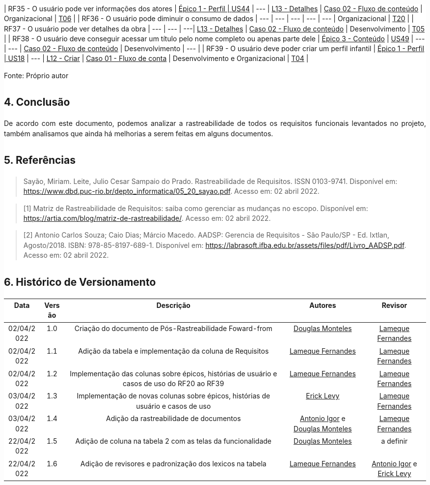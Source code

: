 | RF35 - O usuário pode ver informações dos atores | <a href="">Épico 1 - Perfil | <a href="https://requisitos-de-software.github.io/2021.2-Prime-video/modelagem/agil/user_story/">US44</a> |  ---  | <a href="https://requisitos-de-software.github.io/2021.2-Prime-video/modelagem/lexico/#l-13-detalhes">L13 - Detalhes</a>  | <a href="https://requisitos-de-software.github.io/2021.2-Prime-video/modelagem/casos_de_uso/">Caso 02 - Fluxo de conteúdo</a> |    Organizacional     | <a href="https://www.figma.com/proto/VginPs14MkoyTvhRO68iZo/Prot%C3%B3tipo-IHC---Amazon-Prime-Video?node-id=5%3A162&scaling=scale-down-width&page-id=0%3A1&starting-point-node-id=1%3A8" target="_blanck">T06</a> |
| RF36 - O usuário pode diminuir o consumo de dados | --- | --- | --- | --- | --- |    Organizacional     | <a href="https://www.figma.com/proto/VginPs14MkoyTvhRO68iZo/Prot%C3%B3tipo-IHC---Amazon-Prime-Video?node-id=5%3A268&scaling=scale-down-width&page-id=0%3A1&starting-point-node-id=1%3A8" target="_blanck">T20</a> |
| RF37 - O usuário pode ver detalhes da obra | --- | --- |  ---| <a href="https://requisitos-de-software.github.io/2021.2-Prime-video/modelagem/lexico/#l-13-detalhes">L13 - Detalhes</a> | <a href="https://requisitos-de-software.github.io/2021.2-Prime-video/modelagem/casos_de_uso/">Caso 02 - Fluxo de conteúdo</a> |     Desenvolvimento    | <a href="https://www.figma.com/proto/VginPs14MkoyTvhRO68iZo/Prot%C3%B3tipo-IHC---Amazon-Prime-Video?node-id=1%3A11&scaling=scale-down-width&page-id=0%3A1&starting-point-node-id=1%3A8" target="_blanck">T05</a> |
| RF38 - O usuário deve conseguir acessar um título pelo nome completo ou apenas parte dele | <a href="https://requisitos-de-software.github.io/2021.2-Prime-video/modelagem/agil/backlog/#33-epico-3-conteudo">Épico 3 - Conteúdo</a> | <a href="https://requisitos-de-software.github.io/2021.2-Prime-video/modelagem/agil/user_story/">US49</a> | --- | --- | <a href="https://requisitos-de-software.github.io/2021.2-Prime-video/modelagem/casos_de_uso/">Caso 02 - Fluxo de conteúdo</a> |     Desenvolvimento    | --- |
| RF39 - O usuário deve poder criar um perfil infantil | <a href="">Épico 1 - Perfil | <a href="https://requisitos-de-software.github.io/2021.2-Prime-video/modelagem/agil/user_story/">US18</a> | ---  | <a href="https://requisitos-de-software.github.io/2021.2-Prime-video/modelagem/lexico/#l-12-criar">L12 - Criar</a> | <a href="https://requisitos-de-software.github.io/2021.2-Prime-video/modelagem/casos_de_uso/">Caso 01 - Fluxo de conta</a> |    Desenvolvimento e Organizacional     | <a href="https://www.figma.com/proto/VginPs14MkoyTvhRO68iZo/Prot%C3%B3tipo-IHC---Amazon-Prime-Video?node-id=1%3A117&scaling=scale-down-width&page-id=0%3A1&starting-point-node-id=1%3A8" target="_blanck">T04</a> |

<figcaption>Fonte: Próprio autor</figcaption>

</center>

## 4. Conclusão
<p align="justify">
De acordo com este documento, podemos analizar a rastreabilidade de todos os requisitos funcionais levantados no projeto, também analisamos que ainda há melhorias a serem feitas em alguns documentos.
</p>

## 5. Referências

> Sayão, Miriam. Leite, Julio Cesar Sampaio do Prado. Rastreabilidade de Requisitos. ISSN 0103-9741. Disponível em: <https://www.dbd.puc-rio.br/depto_informatica/05_20_sayao.pdf>. Acesso em: 02 abril 2022.

> [1] Matriz de Rastreabilidade de Requisitos: saiba como gerenciar as mudanças no escopo. Disponível em: <https://artia.com/blog/matriz-de-rastreabilidade/>. Acesso em: 02 abril 2022.

> [2] Antonio Carlos Souza; Caio Dias; Márcio Macedo. AADSP: Gerencia de Requisitos - São Paulo/SP - Ed. Ixtlan, Agosto/2018. ISBN: 978-85-8197-689-1. Disponível em: <https://labrasoft.ifba.edu.br/assets/files/pdf/Livro_AADSP.pdf>. Acesso em: 02 abril 2022.

## 6. Histórico de Versionamento

| Data | Versão | Descrição | Autores | Revisor |
| :--: | :----: | :-------: | :-------: | :-------: |
| 02/04/2022  | 1.0 | Criação do documento de Pós-Rastreabilidade Foward-from | [Douglas Monteles](https://github.com/douglasmonteles) | [Lameque Fernandes](https://github.com/lamequefernandes) |
| 02/04/2022  | 1.1 | Adição da tabela e implementação da coluna de Requisitos | [Lameque Fernandes](https://github.com/lamequefernandes) | [Lameque Fernandes](https://github.com/lamequefernandes) |
| 02/04/2022  | 1.2 | Implementação das colunas sobre épicos, histórias de usuário e casos de uso do RF20 ao RF39 | [Lameque Fernandes](https://github.com/lamequefernandes) | [Lameque Fernandes](https://github.com/lamequefernandes) |
| 03/04/2022  | 1.3 | Implementação de novas colunas sobre épicos, histórias de usuário e casos de uso | [Erick Levy](https://github.com/ericklevy) | [Lameque Fernandes](https://github.com/lamequefernandes) |
| 03/04/2022  | 1.4 | Adição da rastreabilidade de documentos | [Antonio Igor](https://github.com/antonioigorcarvalho) e [Douglas Monteles](https://github.com/douglasmonteles) | [Lameque Fernandes](https://github.com/lamequefernandes) |
| 22/04/2022  | 1.5 | Adição de coluna na tabela 2 com as telas da funcionalidade | [Douglas Monteles](https://github.com/douglasmonteles) | a definir |
| 22/04/2022  | 1.6 | Adição de revisores e padronização dos lexicos na tabela |[Lameque Fernandes](https://github.com/lamequefernandes)| [Antonio Igor](https://github.com/antonioigorcarvalho) e [Erick Levy](https://github.com/ericklevy) |
